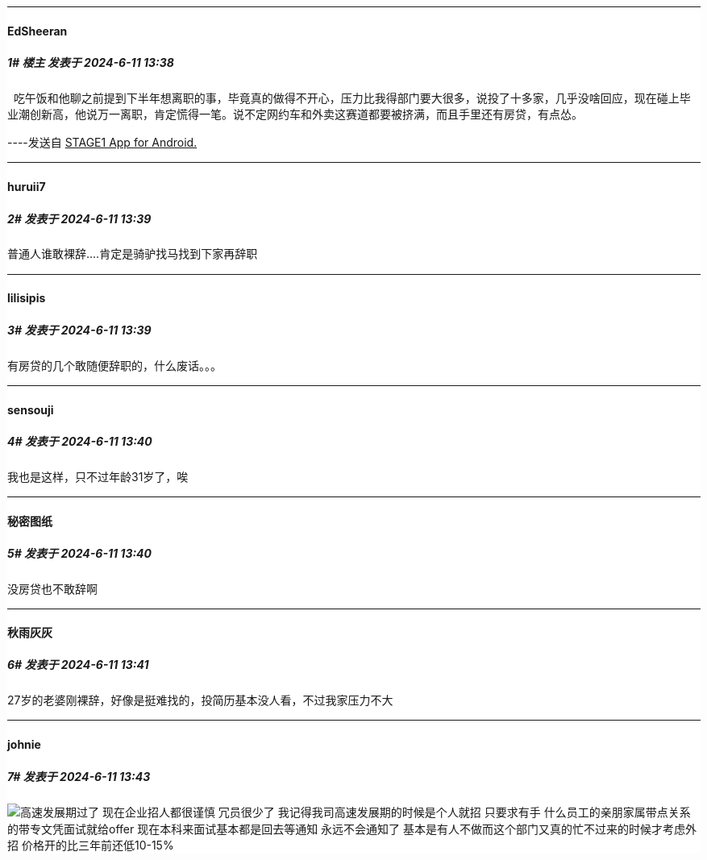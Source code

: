 ﻿
*****

####  EdSheeran  
##### 1#       楼主       发表于 2024-6-11 13:38

  吃午饭和他聊之前提到下半年想离职的事，毕竟真的做得不开心，压力比我得部门要大很多，说投了十多家，几乎没啥回应，现在碰上毕业潮创新高，他说万一离职，肯定慌得一笔。说不定网约车和外卖这赛道都要被挤满，而且手里还有房贷，有点怂。

----发送自 [STAGE1 App for Android.](http://stage1.5j4m.com/?1.37)

*****

####  huruii7  
##### 2#       发表于 2024-6-11 13:39

普通人谁敢裸辞....肯定是骑驴找马找到下家再辞职

*****

####  lilisipis  
##### 3#       发表于 2024-6-11 13:39

有房贷的几个敢随便辞职的，什么废话。。。

*****

####  sensouji  
##### 4#       发表于 2024-6-11 13:40

我也是这样，只不过年龄31岁了，唉

*****

####  秘密图纸  
##### 5#       发表于 2024-6-11 13:40

没房贷也不敢辞啊

*****

####  秋雨灰灰  
##### 6#       发表于 2024-6-11 13:41

27岁的老婆刚裸辞，好像是挺难找的，投简历基本没人看，不过我家压力不大

*****

####  johnie  
##### 7#       发表于 2024-6-11 13:43

<img src="https://static.saraba1st.com/image/smiley/face2017/067.png" referrerpolicy="no-referrer">高速发展期过了 现在企业招人都很谨慎 冗员很少了
我记得我司高速发展期的时候是个人就招 只要求有手 什么员工的亲朋家属带点关系的带专文凭面试就给offer
现在本科来面试基本都是回去等通知 永远不会通知了 基本是有人不做而这个部门又真的忙不过来的时候才考虑外招 价格开的比三年前还低10-15%
